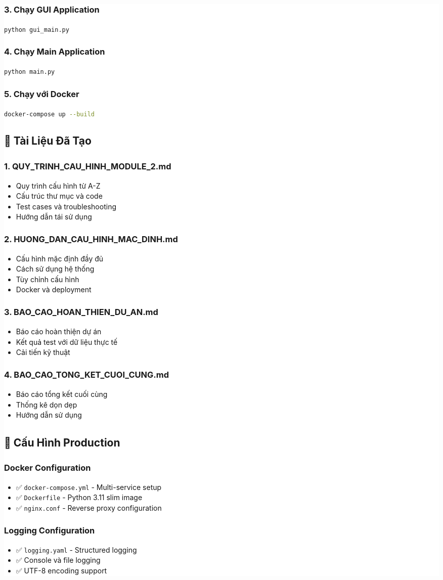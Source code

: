 ### **3. Chạy GUI Application**
```bash
python gui_main.py
```

### **4. Chạy Main Application**
```bash
python main.py
```

### **5. Chạy với Docker**
```bash
docker-compose up --build
```

## 📝 Tài Liệu Đã Tạo

### **1. QUY_TRINH_CAU_HINH_MODULE_2.md**
- Quy trình cấu hình từ A-Z
- Cấu trúc thư mục và code
- Test cases và troubleshooting
- Hướng dẫn tái sử dụng

### **2. HUONG_DAN_CAU_HINH_MAC_DINH.md**
- Cấu hình mặc định đầy đủ
- Cách sử dụng hệ thống
- Tùy chỉnh cấu hình
- Docker và deployment

### **3. BAO_CAO_HOAN_THIEN_DU_AN.md**
- Báo cáo hoàn thiện dự án
- Kết quả test với dữ liệu thực tế
- Cải tiến kỹ thuật

### **4. BAO_CAO_TONG_KET_CUOI_CUNG.md**
- Báo cáo tổng kết cuối cùng
- Thống kê dọn dẹp
- Hướng dẫn sử dụng

## 🔧 Cấu Hình Production

### **Docker Configuration**
- ✅ `docker-compose.yml` - Multi-service setup
- ✅ `Dockerfile` - Python 3.11 slim image
- ✅ `nginx.conf` - Reverse proxy configuration

### **Logging Configuration**
- ✅ `logging.yaml` - Structured logging
- ✅ Console và file logging
- ✅ UTF-8 encoding support
